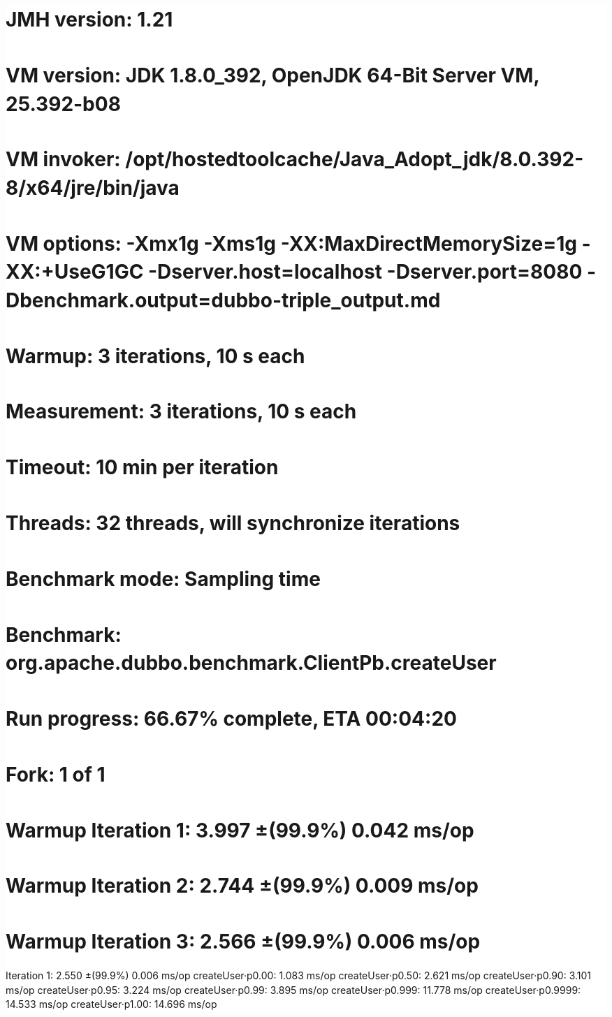 
# JMH version: 1.21
# VM version: JDK 1.8.0_392, OpenJDK 64-Bit Server VM, 25.392-b08
# VM invoker: /opt/hostedtoolcache/Java_Adopt_jdk/8.0.392-8/x64/jre/bin/java
# VM options: -Xmx1g -Xms1g -XX:MaxDirectMemorySize=1g -XX:+UseG1GC -Dserver.host=localhost -Dserver.port=8080 -Dbenchmark.output=dubbo-triple_output.md
# Warmup: 3 iterations, 10 s each
# Measurement: 3 iterations, 10 s each
# Timeout: 10 min per iteration
# Threads: 32 threads, will synchronize iterations
# Benchmark mode: Sampling time
# Benchmark: org.apache.dubbo.benchmark.ClientPb.createUser

# Run progress: 66.67% complete, ETA 00:04:20
# Fork: 1 of 1
# Warmup Iteration   1: 3.997 ±(99.9%) 0.042 ms/op
# Warmup Iteration   2: 2.744 ±(99.9%) 0.009 ms/op
# Warmup Iteration   3: 2.566 ±(99.9%) 0.006 ms/op
Iteration   1: 2.550 ±(99.9%) 0.006 ms/op
                 createUser·p0.00:   1.083 ms/op
                 createUser·p0.50:   2.621 ms/op
                 createUser·p0.90:   3.101 ms/op
                 createUser·p0.95:   3.224 ms/op
                 createUser·p0.99:   3.895 ms/op
                 createUser·p0.999:  11.778 ms/op
                 createUser·p0.9999: 14.533 ms/op
                 createUser·p1.00:   14.696 ms/op
